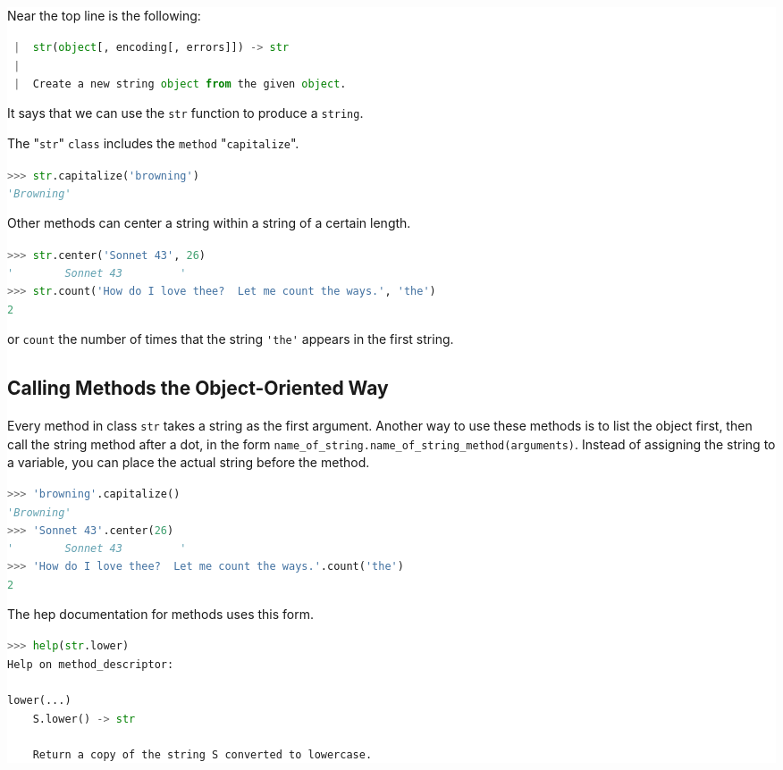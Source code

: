 
Near the top line is the following:

```python 
 |  str(object[, encoding[, errors]]) -> str
 |
 |  Create a new string object from the given object.

``` 

It says that we can use the ```str``` function to produce a ```string```. 

The "```str```" ```class``` includes the ```method``` "```capitalize```".

```python 
>>> str.capitalize('browning')
'Browning'

``` 
Other methods can center a string within a string of a certain length. 

```python 
>>> str.center('Sonnet 43', 26)
'        Sonnet 43         '
>>> str.count('How do I love thee?  Let me count the ways.', 'the')
2

``` 
or ```count``` the number of times that the string ```'the'``` appears in
the first string. 


## Calling Methods the Object-Oriented Way

Every method in class ```str``` takes a string as the first argument. 
Another way to use these methods is to list the object first, then call the string method after a dot, in the form
```name_of_string.name_of_string_method(arguments)```.
Instead of assigning the string to a variable, you can place 
the actual string before the method. 

```python 
>>> 'browning'.capitalize()
'Browning'
>>> 'Sonnet 43'.center(26)
'        Sonnet 43         '
>>> 'How do I love thee?  Let me count the ways.'.count('the')
2

``` 

The hep documentation for methods uses this form. 

```python 
>>> help(str.lower)
Help on method_descriptor:

lower(...)
    S.lower() -> str

    Return a copy of the string S converted to lowercase.

``` 
